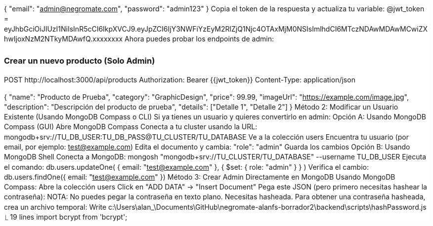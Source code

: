 {
    "email": "admin@negromate.com",
    "password": "admin123"
}
Copia el token de la respuesta y actualiza tu variable:
@jwt_token = eyJhbGciOiJIUzI1NiIsInR5cCI6IkpXVCJ9.eyJpZCI6IjY3NWFiYzEyM2RlZjQ1Njc4OTAxMjM0NSIsImlhdCI6MTczNDAwMDAwMCwiZXhwIjoxNzM2NTkyMDAwfQ.xxxxxxxx
Ahora puedes probar los endpoints de admin:
### Crear un nuevo producto (Solo Admin)
POST http://localhost:3000/api/products
Authorization: Bearer {{jwt_token}}
Content-Type: application/json

{
    "name": "Producto de Prueba",
    "category": "GraphicDesign",
    "price": 99.99,
    "imageUrl": "https://example.com/image.jpg",
    "description": "Descripción del producto de prueba",
    "details": ["Detalle 1", "Detalle 2"]
}
Método 2: Modificar un Usuario Existente (Usando MongoDB Compass o CLI)
Si ya tienes un usuario y quieres convertirlo en admin:
Opción A: Usando MongoDB Compass (GUI)
Abre MongoDB Compass
Conecta a tu cluster usando la URL:
mongodb+srv://TU_DB_USER:TU_DB_PASS@TU_CLUSTER/TU_DATABASE
Ve a la colección users
Encuentra tu usuario (por email, por ejemplo: test@example.com)
Edita el documento y cambia:
"role": "admin"
Guarda los cambios
Opción B: Usando MongoDB Shell
Conecta a MongoDB:
mongosh "mongodb+srv://TU_CLUSTER/TU_DATABASE" --username TU_DB_USER
Ejecuta el comando:
db.users.updateOne(
    { email: "test@example.com" },
    { $set: { role: "admin" } }
)
Verifica el cambio:
db.users.findOne({ email: "test@example.com" })
Método 3: Crear Admin Directamente en MongoDB
Usando MongoDB Compass:
Abre la colección users
Click en "ADD DATA" → "Insert Document"
Pega este JSON (pero primero necesitas hashear la contraseña):
NOTA: No puedes pegar la contraseña en texto plano. Necesitas hasheada. Para obtener una contraseña hasheada, crea un archivo temporal:
Write c:\Users\alan_\Documents\GitHub\negromate-alanfs-borrador2\backend\scripts\hashPassword.js
⎿
19 lines
import bcrypt from 'bcrypt';
